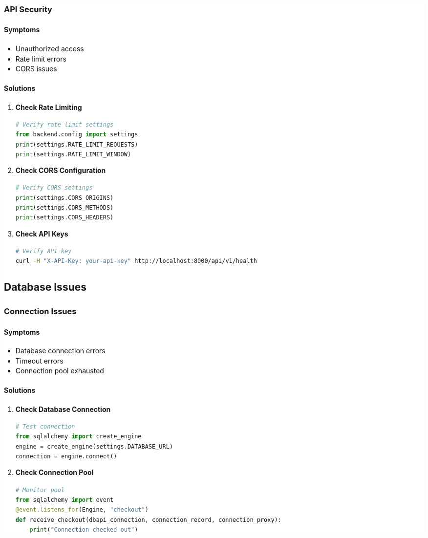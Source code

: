 ### API Security

#### Symptoms
- Unauthorized access
- Rate limit errors
- CORS issues

#### Solutions
1. **Check Rate Limiting**
   ```python
   # Verify rate limit settings
   from backend.config import settings
   print(settings.RATE_LIMIT_REQUESTS)
   print(settings.RATE_LIMIT_WINDOW)
   ```

2. **Check CORS Configuration**
   ```python
   # Verify CORS settings
   print(settings.CORS_ORIGINS)
   print(settings.CORS_METHODS)
   print(settings.CORS_HEADERS)
   ```

3. **Check API Keys**
   ```bash
   # Verify API key
   curl -H "X-API-Key: your-api-key" http://localhost:8000/api/v1/health
   ```

## Database Issues

### Connection Issues

#### Symptoms
- Database connection errors
- Timeout errors
- Connection pool exhausted

#### Solutions
1. **Check Database Connection**
   ```python
   # Test connection
   from sqlalchemy import create_engine
   engine = create_engine(settings.DATABASE_URL)
   connection = engine.connect()
   ```

2. **Check Connection Pool**
   ```python
   # Monitor pool
   from sqlalchemy import event
   @event.listens_for(Engine, "checkout")
   def receive_checkout(dbapi_connection, connection_record, connection_proxy):
       print("Connection checked out")
   ```
